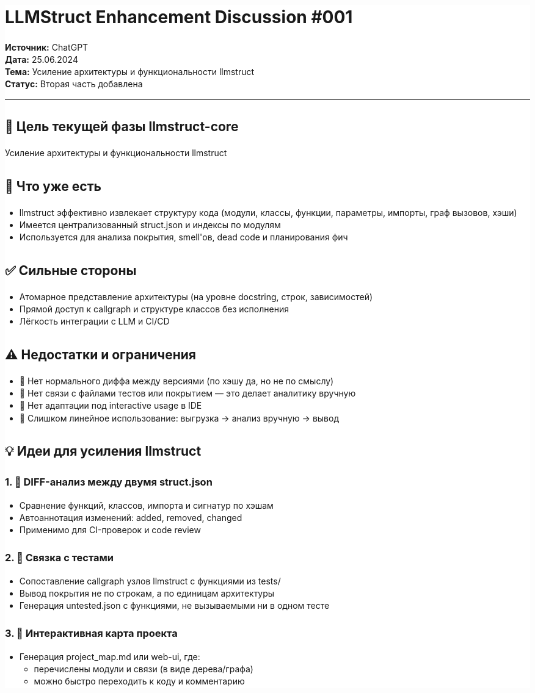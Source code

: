 # LLMStruct Enhancement Discussion #001

**Источник:** ChatGPT  
**Дата:** 25.06.2024  
**Тема:** Усиление архитектуры и функциональности llmstruct  
**Статус:** Вторая часть добавлена

---

## 🔧 Цель текущей фазы llmstruct-core
Усиление архитектуры и функциональности llmstruct

## 🧠 Что уже есть

- llmstruct эффективно извлекает структуру кода (модули, классы, функции, параметры, импорты, граф вызовов, хэши)
- Имеется централизованный struct.json и индексы по модулям
- Используется для анализа покрытия, smell'ов, dead code и планирования фич

## ✅ Сильные стороны

- Атомарное представление архитектуры (на уровне docstring, строк, зависимостей)
- Прямой доступ к callgraph и структуре классов без исполнения
- Лёгкость интеграции с LLM и CI/CD

## ⚠️ Недостатки и ограничения

- 🚫 Нет нормального диффа между версиями (по хэшу да, но не по смыслу)
- 🚫 Нет связи с файлами тестов или покрытием — это делает аналитику вручную
- 🚫 Нет адаптации под interactive usage в IDE
- 🚫 Слишком линейное использование: выгрузка → анализ вручную → вывод

## 💡 Идеи для усиления llmstruct

### 1. 🔄 DIFF-анализ между двумя struct.json
- Сравнение функций, классов, импорта и сигнатур по хэшам
- Автоаннотация изменений: added, removed, changed
- Применимо для CI-проверок и code review

### 2. 🧪 Связка с тестами
- Сопоставление callgraph узлов llmstruct с функциями из tests/
- Вывод покрытия не по строкам, а по единицам архитектуры
- Генерация untested.json с функциями, не вызываемыми ни в одном тесте

### 3. 🧭 Интерактивная карта проекта
- Генерация project_map.md или web-ui, где:
  - перечислены модули и связи (в виде дерева/графа)
  - можно быстро переходить к коду и комментарию
